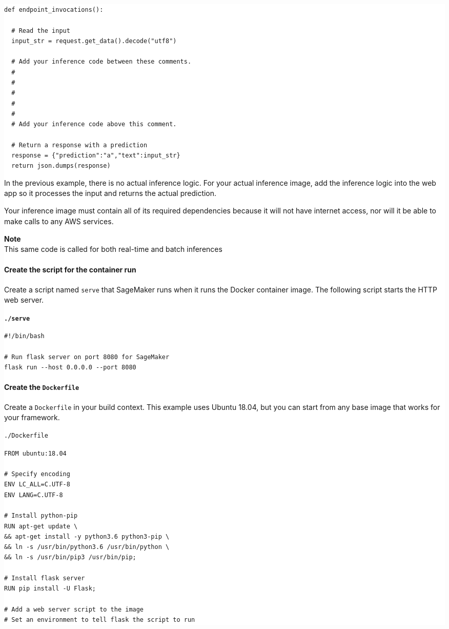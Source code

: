 ```
def endpoint_invocations():
  
  # Read the input
  input_str = request.get_data().decode("utf8")
  
  # Add your inference code between these comments.
  #
  #
  #
  #
  #
  # Add your inference code above this comment.
  
  # Return a response with a prediction
  response = {"prediction":"a","text":input_str}
  return json.dumps(response)
```

In the previous example, there is no actual inference logic\. For your actual inference image, add the inference logic into the web app so it processes the input and returns the actual prediction\.

Your inference image must contain all of its required dependencies because it will not have internet access, nor will it be able to make calls to any AWS services\.

**Note**  
This same code is called for both real\-time and batch inferences

#### Create the script for the container run<a name="ml-create-the-script-for-the-container-run"></a>

 Create a script named `serve` that SageMaker runs when it runs the Docker container image\. The following script starts the HTTP web server\. 

 **`./serve`** 

```
#!/bin/bash

# Run flask server on port 8080 for SageMaker
flask run --host 0.0.0.0 --port 8080
```

#### Create the `Dockerfile`<a name="ml-create-the-dockerfile"></a>

 Create a `Dockerfile` in your build context\. This example uses Ubuntu 18\.04, but you can start from any base image that works for your framework\. 

 `./Dockerfile` 

```
FROM ubuntu:18.04

# Specify encoding
ENV LC_ALL=C.UTF-8
ENV LANG=C.UTF-8

# Install python-pip
RUN apt-get update \
&& apt-get install -y python3.6 python3-pip \
&& ln -s /usr/bin/python3.6 /usr/bin/python \
&& ln -s /usr/bin/pip3 /usr/bin/pip;

# Install flask server
RUN pip install -U Flask;

# Add a web server script to the image
# Set an environment to tell flask the script to run
```